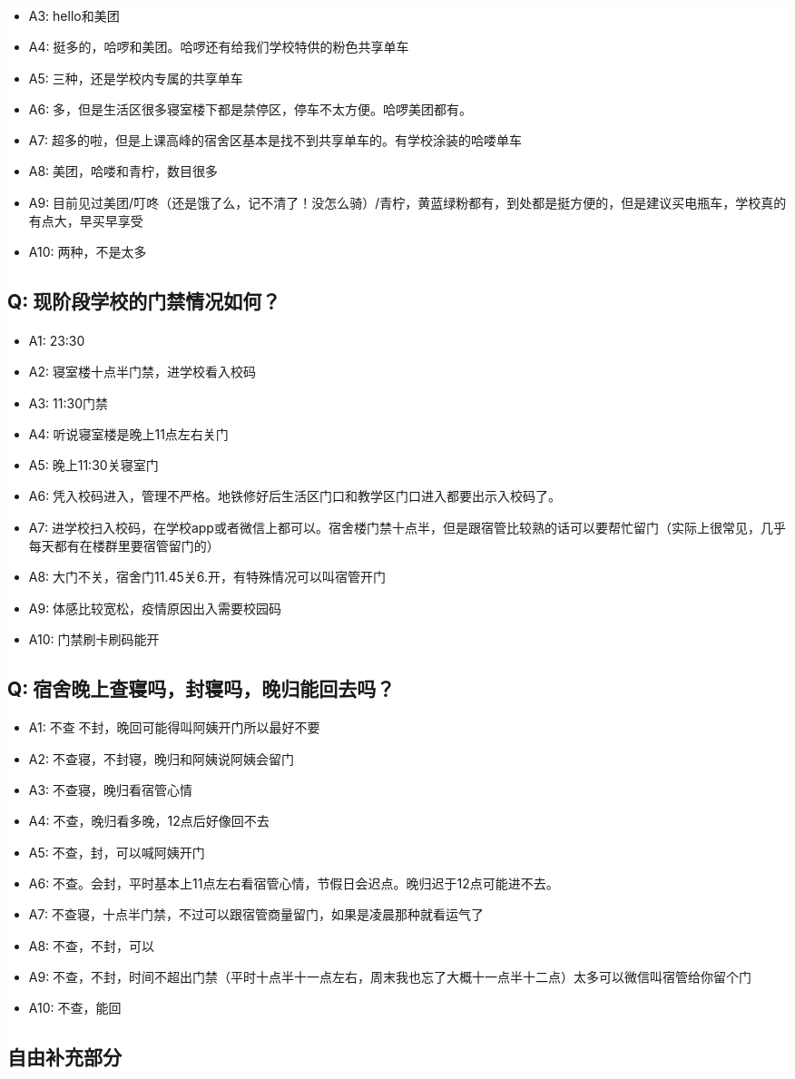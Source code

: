 - A3: hello和美团

- A4: 挺多的，哈啰和美团。哈啰还有给我们学校特供的粉色共享单车

- A5: 三种，还是学校内专属的共享单车

- A6: 多，但是生活区很多寝室楼下都是禁停区，停车不太方便。哈啰美团都有。

- A7: 超多的啦，但是上课高峰的宿舍区基本是找不到共享单车的。有学校涂装的哈喽单车

- A8: 美团，哈喽和青柠，数目很多

- A9: 目前见过美团/叮咚（还是饿了么，记不清了！没怎么骑）/青柠，黄蓝绿粉都有，到处都是挺方便的，但是建议买电瓶车，学校真的有点大，早买早享受

- A10: 两种，不是太多

## Q: 现阶段学校的门禁情况如何？

- A1: 23:30

- A2: 寝室楼十点半门禁，进学校看入校码

- A3: 11:30门禁

- A4: 听说寝室楼是晚上11点左右关门

- A5: 晚上11:30关寝室门

- A6: 凭入校码进入，管理不严格。地铁修好后生活区门口和教学区门口进入都要出示入校码了。

- A7: 进学校扫入校码，在学校app或者微信上都可以。宿舍楼门禁十点半，但是跟宿管比较熟的话可以要帮忙留门（实际上很常见，几乎每天都有在楼群里要宿管留门的）

- A8: 大门不关，宿舍门11.45关6.开，有特殊情况可以叫宿管开门

- A9: 体感比较宽松，疫情原因出入需要校园码

- A10: 门禁刷卡刷码能开

## Q: 宿舍晚上查寝吗，封寝吗，晚归能回去吗？

- A1: 不查 不封，晚回可能得叫阿姨开门所以最好不要

- A2: 不查寝，不封寝，晚归和阿姨说阿姨会留门

- A3: 不查寝，晚归看宿管心情

- A4: 不查，晚归看多晚，12点后好像回不去

- A5: 不查，封，可以喊阿姨开门

- A6: 不查。会封，平时基本上11点左右看宿管心情，节假日会迟点。晚归迟于12点可能进不去。

- A7: 不查寝，十点半门禁，不过可以跟宿管商量留门，如果是凌晨那种就看运气了

- A8: 不查，不封，可以

- A9: 不查，不封，时间不超出门禁（平时十点半十一点左右，周末我也忘了大概十一点半十二点）太多可以微信叫宿管给你留个门

- A10: 不查，能回

## 自由补充部分
